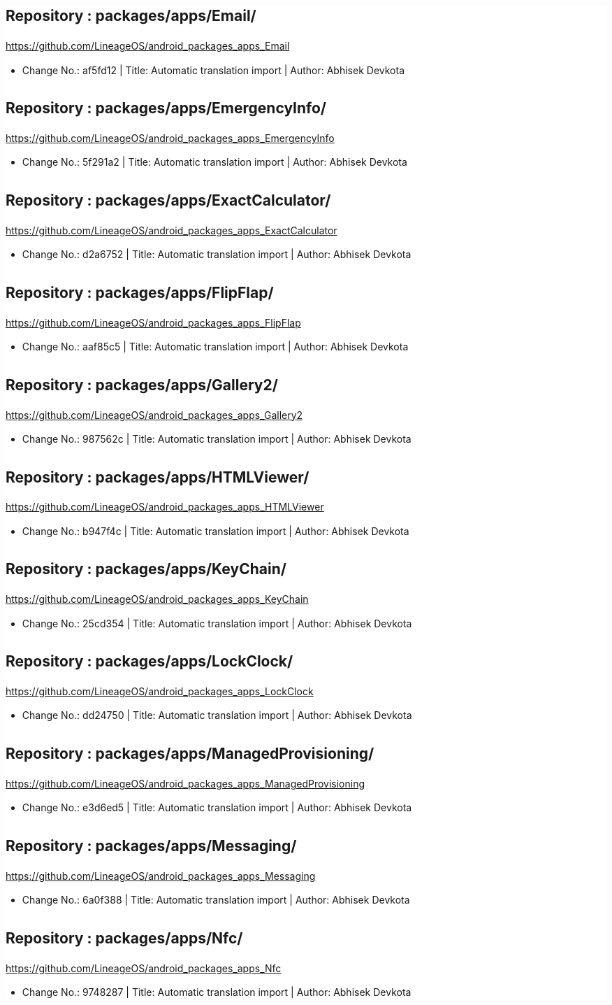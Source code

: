Repository : packages/apps/Email/ 
--------------------
https://github.com/LineageOS/android_packages_apps_Email
- Change No.: af5fd12 | Title: Automatic translation import | Author: Abhisek Devkota 

Repository : packages/apps/EmergencyInfo/ 
--------------------
https://github.com/LineageOS/android_packages_apps_EmergencyInfo
- Change No.: 5f291a2 | Title: Automatic translation import | Author: Abhisek Devkota 

Repository : packages/apps/ExactCalculator/ 
--------------------
https://github.com/LineageOS/android_packages_apps_ExactCalculator
- Change No.: d2a6752 | Title: Automatic translation import | Author: Abhisek Devkota 

Repository : packages/apps/FlipFlap/ 
--------------------
https://github.com/LineageOS/android_packages_apps_FlipFlap
- Change No.: aaf85c5 | Title: Automatic translation import | Author: Abhisek Devkota 

Repository : packages/apps/Gallery2/ 
--------------------
https://github.com/LineageOS/android_packages_apps_Gallery2
- Change No.: 987562c | Title: Automatic translation import | Author: Abhisek Devkota 

Repository : packages/apps/HTMLViewer/ 
--------------------
https://github.com/LineageOS/android_packages_apps_HTMLViewer
- Change No.: b947f4c | Title: Automatic translation import | Author: Abhisek Devkota 

Repository : packages/apps/KeyChain/ 
--------------------
https://github.com/LineageOS/android_packages_apps_KeyChain
- Change No.: 25cd354 | Title: Automatic translation import | Author: Abhisek Devkota 

Repository : packages/apps/LockClock/ 
--------------------
https://github.com/LineageOS/android_packages_apps_LockClock
- Change No.: dd24750 | Title: Automatic translation import | Author: Abhisek Devkota 

Repository : packages/apps/ManagedProvisioning/ 
--------------------
https://github.com/LineageOS/android_packages_apps_ManagedProvisioning
- Change No.: e3d6ed5 | Title: Automatic translation import | Author: Abhisek Devkota 

Repository : packages/apps/Messaging/ 
--------------------
https://github.com/LineageOS/android_packages_apps_Messaging
- Change No.: 6a0f388 | Title: Automatic translation import | Author: Abhisek Devkota 

Repository : packages/apps/Nfc/ 
--------------------
https://github.com/LineageOS/android_packages_apps_Nfc
- Change No.: 9748287 | Title: Automatic translation import | Author: Abhisek Devkota 
